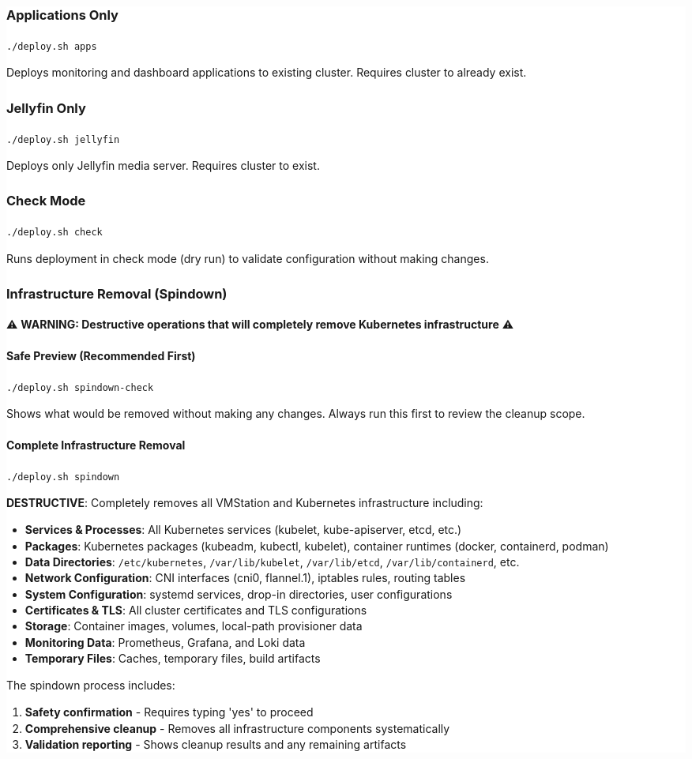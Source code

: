 ### Applications Only
```bash
./deploy.sh apps
```
Deploys monitoring and dashboard applications to existing cluster. Requires cluster to already exist.

### Jellyfin Only
```bash
./deploy.sh jellyfin
```
Deploys only Jellyfin media server. Requires cluster to exist.

### Check Mode
```bash
./deploy.sh check
```
Runs deployment in check mode (dry run) to validate configuration without making changes.

### Infrastructure Removal (Spindown)

⚠️ **WARNING: Destructive operations that will completely remove Kubernetes infrastructure** ⚠️

#### Safe Preview (Recommended First)
```bash
./deploy.sh spindown-check
```
Shows what would be removed without making any changes. Always run this first to review the cleanup scope.

#### Complete Infrastructure Removal
```bash
./deploy.sh spindown
```
**DESTRUCTIVE**: Completely removes all VMStation and Kubernetes infrastructure including:

- **Services & Processes**: All Kubernetes services (kubelet, kube-apiserver, etcd, etc.)
- **Packages**: Kubernetes packages (kubeadm, kubectl, kubelet), container runtimes (docker, containerd, podman)
- **Data Directories**: `/etc/kubernetes`, `/var/lib/kubelet`, `/var/lib/etcd`, `/var/lib/containerd`, etc.
- **Network Configuration**: CNI interfaces (cni0, flannel.1), iptables rules, routing tables
- **System Configuration**: systemd services, drop-in directories, user configurations
- **Certificates & TLS**: All cluster certificates and TLS configurations
- **Storage**: Container images, volumes, local-path provisioner data
- **Monitoring Data**: Prometheus, Grafana, and Loki data
- **Temporary Files**: Caches, temporary files, build artifacts

The spindown process includes:
1. **Safety confirmation** - Requires typing 'yes' to proceed
2. **Comprehensive cleanup** - Removes all infrastructure components systematically
3. **Validation reporting** - Shows cleanup results and any remaining artifacts
